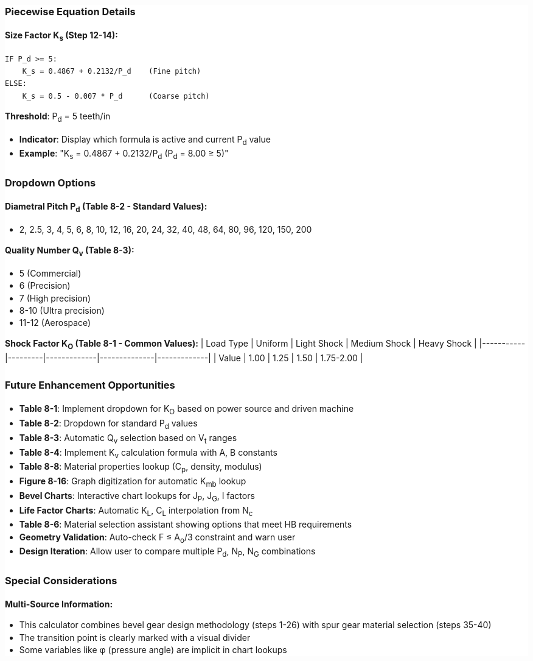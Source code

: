 ### Piecewise Equation Details

**Size Factor K<sub>s</sub> (Step 12-14):**
```
IF P_d >= 5:
    K_s = 0.4867 + 0.2132/P_d    (Fine pitch)
ELSE:
    K_s = 0.5 - 0.007 * P_d      (Coarse pitch)
```

**Threshold**: P<sub>d</sub> = 5 teeth/in
- **Indicator**: Display which formula is active and current P<sub>d</sub> value
- **Example**: "K<sub>s</sub> = 0.4867 + 0.2132/P<sub>d</sub> (P<sub>d</sub> = 8.00 ≥ 5)"

### Dropdown Options

**Diametral Pitch P<sub>d</sub> (Table 8-2 - Standard Values):**
- 2, 2.5, 3, 4, 5, 6, 8, 10, 12, 16, 20, 24, 32, 40, 48, 64, 80, 96, 120, 150, 200

**Quality Number Q<sub>v</sub> (Table 8-3):**
- 5 (Commercial)
- 6 (Precision)
- 7 (High precision)
- 8-10 (Ultra precision)
- 11-12 (Aerospace)

**Shock Factor K<sub>O</sub> (Table 8-1 - Common Values):**
| Load Type | Uniform | Light Shock | Medium Shock | Heavy Shock |
|-----------|---------|-------------|--------------|-------------|
| Value | 1.00 | 1.25 | 1.50 | 1.75-2.00 |

### Future Enhancement Opportunities
- **Table 8-1**: Implement dropdown for K<sub>O</sub> based on power source and driven machine
- **Table 8-2**: Dropdown for standard P<sub>d</sub> values
- **Table 8-3**: Automatic Q<sub>v</sub> selection based on V<sub>t</sub> ranges
- **Table 8-4**: Implement K<sub>v</sub> calculation formula with A, B constants
- **Table 8-8**: Material properties lookup (C<sub>p</sub>, density, modulus)
- **Figure 8-16**: Graph digitization for automatic K<sub>mb</sub> lookup
- **Bevel Charts**: Interactive chart lookups for J<sub>P</sub>, J<sub>G</sub>, I factors
- **Life Factor Charts**: Automatic K<sub>L</sub>, C<sub>L</sub> interpolation from N<sub>c</sub>
- **Table 8-6**: Material selection assistant showing options that meet HB requirements
- **Geometry Validation**: Auto-check F ≤ A<sub>o</sub>/3 constraint and warn user
- **Design Iteration**: Allow user to compare multiple P<sub>d</sub>, N<sub>P</sub>, N<sub>G</sub> combinations

### Special Considerations

**Multi-Source Information:**
- This calculator combines bevel gear design methodology (steps 1-26) with spur gear material selection (steps 35-40)
- The transition point is clearly marked with a visual divider
- Some variables like φ (pressure angle) are implicit in chart lookups

